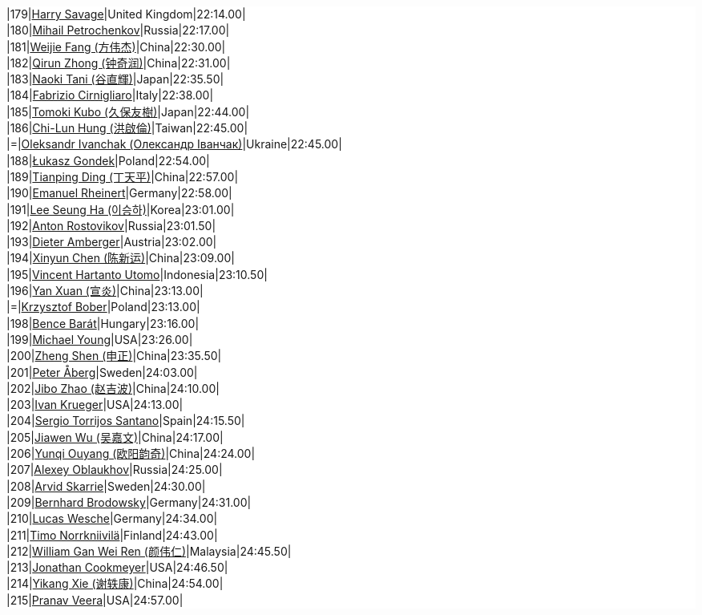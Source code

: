 |179|[Harry Savage](https://www.worldcubeassociation.org/persons/2013SAVA01)|United Kingdom|22:14.00|  
|180|[Mihail Petrochenkov](https://www.worldcubeassociation.org/persons/2017PETR02)|Russia|22:17.00|  
|181|[Weijie Fang (方伟杰)](https://www.worldcubeassociation.org/persons/2018FANG10)|China|22:30.00|  
|182|[Qirun Zhong (钟奇润)](https://www.worldcubeassociation.org/persons/2008ZHON01)|China|22:31.00|  
|183|[Naoki Tani (谷直輝)](https://www.worldcubeassociation.org/persons/2017TANI04)|Japan|22:35.50|  
|184|[Fabrizio Cirnigliaro](https://www.worldcubeassociation.org/persons/2008CIRN01)|Italy|22:38.00|  
|185|[Tomoki Kubo (久保友樹)](https://www.worldcubeassociation.org/persons/2009KUBO01)|Japan|22:44.00|  
|186|[Chi-Lun Hung (洪啟倫)](https://www.worldcubeassociation.org/persons/2010HONG01)|Taiwan|22:45.00|  
|=|[Oleksandr Ivanchak (Олександр Іванчак)](https://www.worldcubeassociation.org/persons/2015IVAN03)|Ukraine|22:45.00|  
|188|[Łukasz Gondek](https://www.worldcubeassociation.org/persons/2017GOND01)|Poland|22:54.00|  
|189|[Tianping Ding (丁天平)](https://www.worldcubeassociation.org/persons/2016DING05)|China|22:57.00|  
|190|[Emanuel Rheinert](https://www.worldcubeassociation.org/persons/2011RHEI01)|Germany|22:58.00|  
|191|[Lee Seung Ha (이승하)](https://www.worldcubeassociation.org/persons/2014HALE02)|Korea|23:01.00|  
|192|[Anton Rostovikov](https://www.worldcubeassociation.org/persons/2009ROST01)|Russia|23:01.50|  
|193|[Dieter Amberger](https://www.worldcubeassociation.org/persons/2016AMBE02)|Austria|23:02.00|  
|194|[Xinyun Chen (陈新运)](https://www.worldcubeassociation.org/persons/2017CHEN36)|China|23:09.00|  
|195|[Vincent Hartanto Utomo](https://www.worldcubeassociation.org/persons/2010UTOM01)|Indonesia|23:10.50|  
|196|[Yan Xuan (宣炎)](https://www.worldcubeassociation.org/persons/2009XUAN03)|China|23:13.00|  
|=|[Krzysztof Bober](https://www.worldcubeassociation.org/persons/2013BOBE01)|Poland|23:13.00|  
|198|[Bence Barát](https://www.worldcubeassociation.org/persons/2008BARA01)|Hungary|23:16.00|  
|199|[Michael Young](https://www.worldcubeassociation.org/persons/2008YOUN02)|USA|23:26.00|  
|200|[Zheng Shen (申正)](https://www.worldcubeassociation.org/persons/2017SHEN06)|China|23:35.50|  
|201|[Peter Åberg](https://www.worldcubeassociation.org/persons/2013ABER01)|Sweden|24:03.00|  
|202|[Jibo Zhao (赵吉波)](https://www.worldcubeassociation.org/persons/2010ZHAO11)|China|24:10.00|  
|203|[Ivan Krueger](https://www.worldcubeassociation.org/persons/2016KRUE01)|USA|24:13.00|  
|204|[Sergio Torrijos Santano](https://www.worldcubeassociation.org/persons/2013SANT13)|Spain|24:15.50|  
|205|[Jiawen Wu (吴嘉文)](https://www.worldcubeassociation.org/persons/2010WUJI01)|China|24:17.00|  
|206|[Yunqi Ouyang (欧阳韵奇)](https://www.worldcubeassociation.org/persons/2007YUNQ01)|China|24:24.00|  
|207|[Alexey Oblaukhov](https://www.worldcubeassociation.org/persons/2011OBLA01)|Russia|24:25.00|  
|208|[Arvid Skarrie](https://www.worldcubeassociation.org/persons/2008SKAR01)|Sweden|24:30.00|  
|209|[Bernhard Brodowsky](https://www.worldcubeassociation.org/persons/2016BROD01)|Germany|24:31.00|  
|210|[Lucas Wesche](https://www.worldcubeassociation.org/persons/2012WESC01)|Germany|24:34.00|  
|211|[Timo Norrkniivilä](https://www.worldcubeassociation.org/persons/2017NORR01)|Finland|24:43.00|  
|212|[William Gan Wei Ren (颜伟仁)](https://www.worldcubeassociation.org/persons/2014RENW01)|Malaysia|24:45.50|  
|213|[Jonathan Cookmeyer](https://www.worldcubeassociation.org/persons/2010COOK01)|USA|24:46.50|  
|214|[Yikang Xie (谢轶康)](https://www.worldcubeassociation.org/persons/2016XIEY03)|China|24:54.00|  
|215|[Pranav Veera](https://www.worldcubeassociation.org/persons/2015VEER01)|USA|24:57.00|  